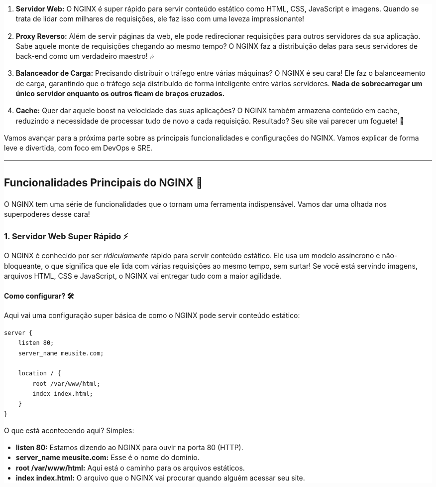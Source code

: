1. **Servidor Web:** O NGINX é super rápido para servir conteúdo estático como HTML, CSS, JavaScript e imagens. Quando se trata de lidar com milhares de requisições, ele faz isso com uma leveza impressionante!
   
2. **Proxy Reverso:** Além de servir páginas da web, ele pode redirecionar requisições para outros servidores da sua aplicação. Sabe aquele monte de requisições chegando ao mesmo tempo? O NGINX faz a distribuição delas para seus servidores de back-end como um verdadeiro maestro! 🎶

3. **Balanceador de Carga:** Precisando distribuir o tráfego entre várias máquinas? O NGINX é seu cara! Ele faz o balanceamento de carga, garantindo que o tráfego seja distribuído de forma inteligente entre vários servidores. **Nada de sobrecarregar um único servidor enquanto os outros ficam de braços cruzados.**

4. **Cache:** Quer dar aquele boost na velocidade das suas aplicações? O NGINX também armazena conteúdo em cache, reduzindo a necessidade de processar tudo de novo a cada requisição. Resultado? Seu site vai parecer um foguete! 🚀

Vamos avançar para a próxima parte sobre as principais funcionalidades e configurações do NGINX. Vamos explicar de forma leve e divertida, com foco em DevOps e SRE.

---

## Funcionalidades Principais do NGINX 🚀

O NGINX tem uma série de funcionalidades que o tornam uma ferramenta indispensável. Vamos dar uma olhada nos superpoderes desse cara!

### 1. **Servidor Web Super Rápido ⚡**

O NGINX é conhecido por ser *ridiculamente* rápido para servir conteúdo estático. Ele usa um modelo assíncrono e não-bloqueante, o que significa que ele lida com várias requisições ao mesmo tempo, sem surtar! Se você está servindo imagens, arquivos HTML, CSS e JavaScript, o NGINX vai entregar tudo com a maior agilidade.

#### Como configurar? 🛠️

Aqui vai uma configuração super básica de como o NGINX pode servir conteúdo estático:

```nginx
server {
    listen 80;
    server_name meusite.com;

    location / {
        root /var/www/html;
        index index.html;
    }
}
```

O que está acontecendo aqui? Simples:
- **listen 80:** Estamos dizendo ao NGINX para ouvir na porta 80 (HTTP).
- **server_name meusite.com:** Esse é o nome do domínio.
- **root /var/www/html:** Aqui está o caminho para os arquivos estáticos.
- **index index.html:** O arquivo que o NGINX vai procurar quando alguém acessar seu site.
